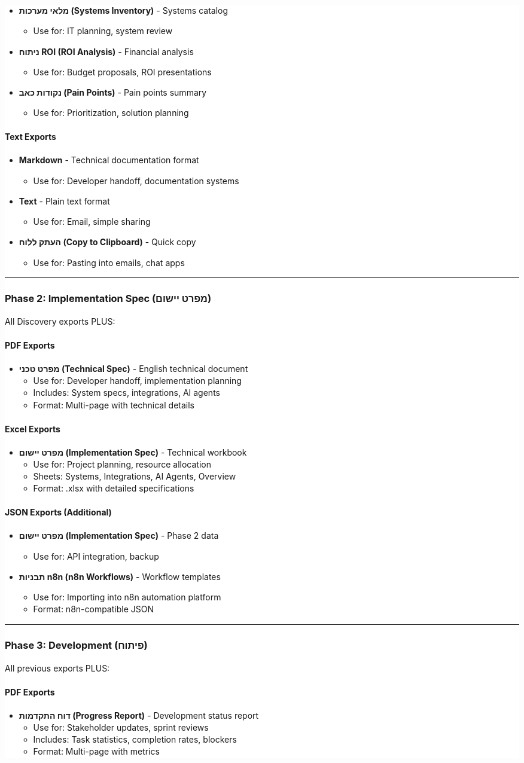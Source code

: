 - **מלאי מערכות (Systems Inventory)** - Systems catalog
  - Use for: IT planning, system review

- **ניתוח ROI (ROI Analysis)** - Financial analysis
  - Use for: Budget proposals, ROI presentations

- **נקודות כאב (Pain Points)** - Pain points summary
  - Use for: Prioritization, solution planning

#### Text Exports
- **Markdown** - Technical documentation format
  - Use for: Developer handoff, documentation systems

- **Text** - Plain text format
  - Use for: Email, simple sharing

- **העתק ללוח (Copy to Clipboard)** - Quick copy
  - Use for: Pasting into emails, chat apps

---

### Phase 2: Implementation Spec (מפרט יישום)

All Discovery exports PLUS:

#### PDF Exports
- **מפרט טכני (Technical Spec)** - English technical document
  - Use for: Developer handoff, implementation planning
  - Includes: System specs, integrations, AI agents
  - Format: Multi-page with technical details

#### Excel Exports
- **מפרט יישום (Implementation Spec)** - Technical workbook
  - Use for: Project planning, resource allocation
  - Sheets: Systems, Integrations, AI Agents, Overview
  - Format: .xlsx with detailed specifications

#### JSON Exports (Additional)
- **מפרט יישום (Implementation Spec)** - Phase 2 data
  - Use for: API integration, backup

- **תבניות n8n (n8n Workflows)** - Workflow templates
  - Use for: Importing into n8n automation platform
  - Format: n8n-compatible JSON

---

### Phase 3: Development (פיתוח)

All previous exports PLUS:

#### PDF Exports
- **דוח התקדמות (Progress Report)** - Development status report
  - Use for: Stakeholder updates, sprint reviews
  - Includes: Task statistics, completion rates, blockers
  - Format: Multi-page with metrics
